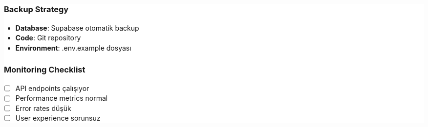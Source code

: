 ### Backup Strategy

- **Database**: Supabase otomatik backup
- **Code**: Git repository
- **Environment**: .env.example dosyası

### Monitoring Checklist

- [ ] API endpoints çalışıyor
- [ ] Performance metrics normal
- [ ] Error rates düşük
- [ ] User experience sorunsuz
